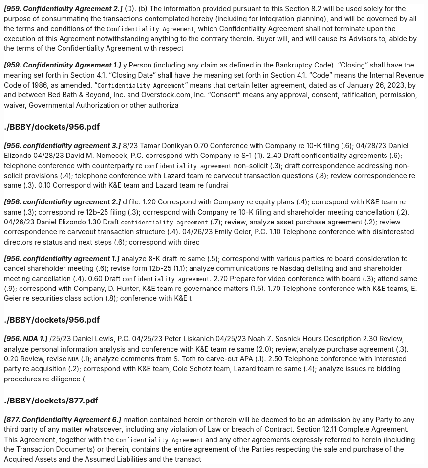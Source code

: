 ***[959. Confidentiality Agreement 2.]*** (D). (b) The information provided pursuant to this Section 8.2 will be used solely for the purpose of consummating the transactions contemplated hereby (including for integration planning), and will be governed by all the terms and conditions of the `Confidentiality Agreement`, which Confidentiality Agreement shall not terminate upon the execution of this Agreement notwithstanding anything to the contrary therein. Buyer will, and will cause its Advisors to, abide by the terms of the Confidentiality Agreement with respect 

***[959. Confidentiality Agreement 1.]*** y Person (including any claim as defined in the Bankruptcy Code). “Closing” shall have the meaning set forth in Section 4.1. “Closing Date” shall have the meaning set forth in Section 4.1. “Code” means the Internal Revenue Code of 1986, as amended. “`Confidentiality Agreement`” means that certain letter agreement, dated as of January 26, 2023, by and between Bed Bath & Beyond, Inc. and Overstock.com, Inc. “Consent” means any approval, consent, ratification, permission, waiver, Governmental Authorization or other authoriza


### ./BBBY/dockets/956.pdf
***[956. confidentiality agreement 3.]*** 8/23 Tamar Donikyan 0.70 Conference with Company re 10-K filing (.6); 04/28/23 Daniel Elizondo 04/28/23 David M. Nemecek, P.C. correspond with Company re S-1 (.1). 2.40 Draft confidentiality agreements (.6); telephone conference with counterparty re `confidentiality agreement` non-solicit (.3); draft correspondence addressing non-solicit provisions (.4); telephone conference with Lazard team re carveout transaction questions (.8); review correspondence re same (.3). 0.10 Correspond with K&E team and Lazard team re fundrai

***[956. confidentiality agreement 2.]*** d file. 1.20 Correspond with Company re equity plans (.4); correspond with K&E team re same (.3); correspond re 12b-25 filing (.3); correspond with Company re 10-K filing and shareholder meeting cancellation (.2). 04/26/23 Daniel Elizondo 1.30 Draft `confidentiality agreement` (.7); review, analyze asset purchase agreement (.2); review correspondence re carveout transaction structure (.4). 04/26/23 Emily Geier, P.C. 1.10 Telephone conference with disinterested directors re status and next steps (.6); correspond with direc

***[956. confidentiality agreement 1.]*** analyze 8-K draft re same (.5); correspond with various parties re board consideration to cancel shareholder meeting (.6); revise form 12b-25 (1.1); analyze communications re Nasdaq delisting and and shareholder meeting cancellation (.4). 0.60 Draft `confidentiality agreement`. 2.70 Prepare for video conference with board (.3); attend same (.9); correspond with Company, D. Hunter, K&E team re governance matters (1.5). 1.70 Telephone conference with K&E teams, E. Geier re securities class action (.8); conference with K&E t


### ./BBBY/dockets/956.pdf
***[956. NDA 1.]*** /25/23 Daniel Lewis, P.C. 04/25/23 Peter Liskanich 04/25/23 Noah Z. Sosnick Hours Description 2.30 Review, analyze personal information analysis and conference with K&E team re same (2.0); review, analyze purchase agreement (.3). 0.20 Review, revise `NDA` (.1); analyze comments from S. Toth to carve-out APA (.1). 2.50 Telephone conference with interested party re acquisition (.2); correspond with K&E team, Cole Schotz team, Lazard team re same (.4); analyze issues re bidding procedures re diligence (


### ./BBBY/dockets/877.pdf
***[877. Confidentiality Agreement 6.]*** rmation contained herein or therein will be deemed to be an admission by any Party to any third party of any matter whatsoever, including any violation of Law or breach of Contract. Section 12.11 Complete Agreement. This Agreement, together with the `Confidentiality Agreement` and any other agreements expressly referred to herein (including the Transaction Documents) or therein, contains the entire agreement of the Parties respecting the sale and purchase of the Acquired Assets and the Assumed Liabilities and the transact
